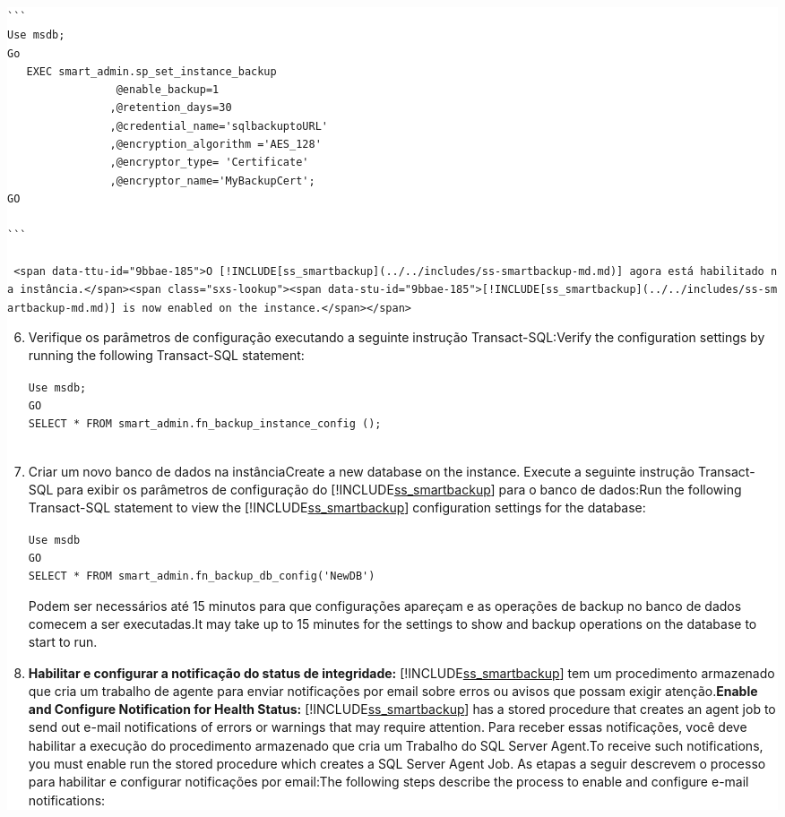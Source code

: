     ```  
    Use msdb;  
    Go  
       EXEC smart_admin.sp_set_instance_backup  
                     @enable_backup=1  
                    ,@retention_days=30   
                    ,@credential_name='sqlbackuptoURL'  
                    ,@encryption_algorithm ='AES_128'  
                    ,@encryptor_type= 'Certificate'  
                    ,@encryptor_name='MyBackupCert';  
    GO  
  
    ```  
  
     <span data-ttu-id="9bbae-185">O [!INCLUDE[ss_smartbackup](../../includes/ss-smartbackup-md.md)] agora está habilitado na instância.</span><span class="sxs-lookup"><span data-stu-id="9bbae-185">[!INCLUDE[ss_smartbackup](../../includes/ss-smartbackup-md.md)] is now enabled on the instance.</span></span>  
  
6.  <span data-ttu-id="9bbae-186">Verifique os parâmetros de configuração executando a seguinte instrução Transact-SQL:</span><span class="sxs-lookup"><span data-stu-id="9bbae-186">Verify the configuration settings by running the following Transact-SQL statement:</span></span>  
  
    ```  
    Use msdb;  
    GO  
    SELECT * FROM smart_admin.fn_backup_instance_config ();  
  
    ```  
  
7.  <span data-ttu-id="9bbae-187">Criar um novo banco de dados na instância</span><span class="sxs-lookup"><span data-stu-id="9bbae-187">Create a new database on the instance.</span></span> <span data-ttu-id="9bbae-188">Execute a seguinte instrução Transact-SQL para exibir os parâmetros de configuração do [!INCLUDE[ss_smartbackup](../../includes/ss-smartbackup-md.md)] para o banco de dados:</span><span class="sxs-lookup"><span data-stu-id="9bbae-188">Run the following Transact-SQL statement to view the [!INCLUDE[ss_smartbackup](../../includes/ss-smartbackup-md.md)] configuration settings for the database:</span></span>  
  
    ```  
    Use msdb  
    GO  
    SELECT * FROM smart_admin.fn_backup_db_config('NewDB')  
    ```  
  
     <span data-ttu-id="9bbae-189">Podem ser necessários até 15 minutos para que configurações apareçam e as operações de backup no banco de dados comecem a ser executadas.</span><span class="sxs-lookup"><span data-stu-id="9bbae-189">It may take up to 15 minutes for the settings to show and backup operations on the database to start to run.</span></span>  
  
8.  <span data-ttu-id="9bbae-190">**Habilitar e configurar a notificação do status de integridade:** [!INCLUDE[ss_smartbackup](../../includes/ss-smartbackup-md.md)] tem um procedimento armazenado que cria um trabalho de agente para enviar notificações por email sobre erros ou avisos que possam exigir atenção.</span><span class="sxs-lookup"><span data-stu-id="9bbae-190">**Enable and Configure Notification for Health Status:** [!INCLUDE[ss_smartbackup](../../includes/ss-smartbackup-md.md)] has a stored procedure that creates an agent job to send out e-mail notifications of errors or warnings that may require attention.</span></span>  <span data-ttu-id="9bbae-191">Para receber essas notificações, você deve habilitar a execução do procedimento armazenado que cria um Trabalho do SQL Server Agent.</span><span class="sxs-lookup"><span data-stu-id="9bbae-191">To receive such notifications, you must enable run the stored procedure which creates a SQL Server Agent Job.</span></span> <span data-ttu-id="9bbae-192">As etapas a seguir descrevem o processo para habilitar e configurar notificações por email:</span><span class="sxs-lookup"><span data-stu-id="9bbae-192">The following steps describe the process to enable and configure e-mail notifications:</span></span>  
  